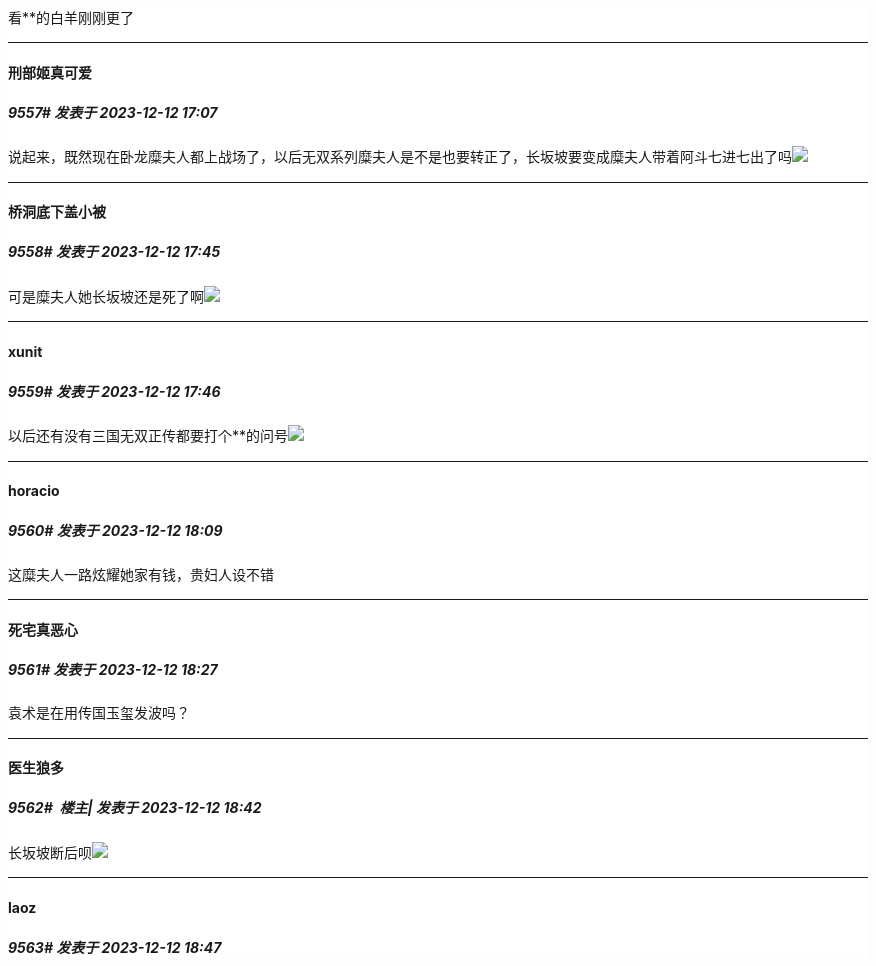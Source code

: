 看**的白羊刚刚更了


*****

####  刑部姬真可爱  
##### 9557#       发表于 2023-12-12 17:07

说起来，既然现在卧龙糜夫人都上战场了，以后无双系列糜夫人是不是也要转正了，长坂坡要变成糜夫人带着阿斗七进七出了吗<img src="https://static.saraba1st.com/image/smiley/face2017/066.png" referrerpolicy="no-referrer">


*****

####  桥洞底下盖小被  
##### 9558#       发表于 2023-12-12 17:45

可是糜夫人她长坂坡还是死了啊<img src="https://static.saraba1st.com/image/smiley/face2017/067.png" referrerpolicy="no-referrer">

*****

####  xunit  
##### 9559#       发表于 2023-12-12 17:46

以后还有没有三国无双正传都要打个**的问号<img src="https://static.saraba1st.com/image/smiley/face2017/067.png" referrerpolicy="no-referrer">


*****

####  horacio  
##### 9560#       发表于 2023-12-12 18:09

这糜夫人一路炫耀她家有钱，贵妇人设不错


*****

####  死宅真恶心  
##### 9561#       发表于 2023-12-12 18:27

袁术是在用传国玉玺发波吗？


*****

####  医生狼多  
##### 9562#         楼主| 发表于 2023-12-12 18:42

长坂坡断后呗<img src="https://static.saraba1st.com/image/smiley/face2017/067.png" referrerpolicy="no-referrer">


*****

####  laoz  
##### 9563#       发表于 2023-12-12 18:47
